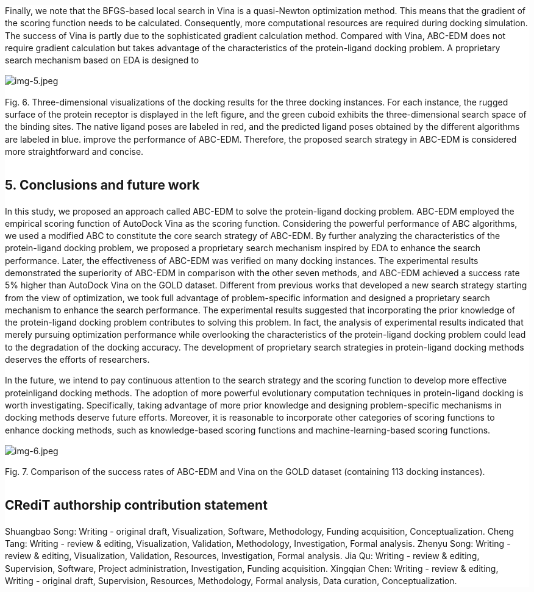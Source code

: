 Finally, we note that the BFGS-based local search in Vina is a quasi-Newton optimization method. This means that the gradient of the scoring function needs to be calculated. Consequently, more computational resources are required during docking simulation. The success of Vina is partly due to the sophisticated gradient calculation method. Compared with Vina, ABC-EDM does not require gradient calculation but takes advantage of the characteristics of the protein-ligand docking problem. A proprietary search mechanism based on EDA is designed to

![img-5.jpeg](img-5.jpeg)

Fig. 6. Three-dimensional visualizations of the docking results for the three docking instances. For each instance, the rugged surface of the protein receptor is displayed in the left figure, and the green cuboid exhibits the three-dimensional search space of the binding sites. The native ligand poses are labeled in red, and the predicted ligand poses obtained by the different algorithms are labeled in blue.
improve the performance of ABC-EDM. Therefore, the proposed search strategy in ABC-EDM is considered more straightforward and concise.

## 5. Conclusions and future work

In this study, we proposed an approach called ABC-EDM to solve the protein-ligand docking problem. ABC-EDM employed the empirical scoring function of AutoDock Vina as the scoring function. Considering the powerful performance of ABC algorithms, we used a modified ABC to constitute the core search strategy of ABC-EDM. By further analyzing the characteristics of the protein-ligand docking problem, we proposed a proprietary search mechanism inspired by EDA to enhance the search performance. Later, the effectiveness of ABC-EDM was verified on many docking instances. The experimental results demonstrated the superiority of ABC-EDM in comparison with the other seven methods, and ABC-EDM achieved a success rate 5\% higher than AutoDock Vina on the GOLD dataset. Different from previous works that developed a new search strategy starting from the view of optimization, we took full advantage of problem-specific information and designed a proprietary
search mechanism to enhance the search performance. The experimental results suggested that incorporating the prior knowledge of the protein-ligand docking problem contributes to solving this problem. In fact, the analysis of experimental results indicated that merely pursuing optimization performance while overlooking the characteristics of the protein-ligand docking problem could lead to the degradation of the docking accuracy. The development of proprietary search strategies in protein-ligand docking methods deserves the efforts of researchers.

In the future, we intend to pay continuous attention to the search strategy and the scoring function to develop more effective proteinligand docking methods. The adoption of more powerful evolutionary computation techniques in protein-ligand docking is worth investigating. Specifically, taking advantage of more prior knowledge and designing problem-specific mechanisms in docking methods deserve future efforts. Moreover, it is reasonable to incorporate other categories of scoring functions to enhance docking methods, such as knowledge-based scoring functions and machine-learning-based scoring functions.

![img-6.jpeg](img-6.jpeg)

Fig. 7. Comparison of the success rates of ABC-EDM and Vina on the GOLD dataset (containing 113 docking instances).

## CRediT authorship contribution statement

Shuangbao Song: Writing - original draft, Visualization, Software, Methodology, Funding acquisition, Conceptualization. Cheng Tang: Writing - review \& editing, Visualization, Validation, Methodology, Investigation, Formal analysis. Zhenyu Song: Writing - review \& editing, Visualization, Validation, Resources, Investigation, Formal analysis. Jia Qu: Writing - review \& editing, Supervision, Software, Project administration, Investigation, Funding acquisition. Xingqian Chen: Writing - review \& editing, Writing - original draft, Supervision, Resources, Methodology, Formal analysis, Data curation, Conceptualization.

